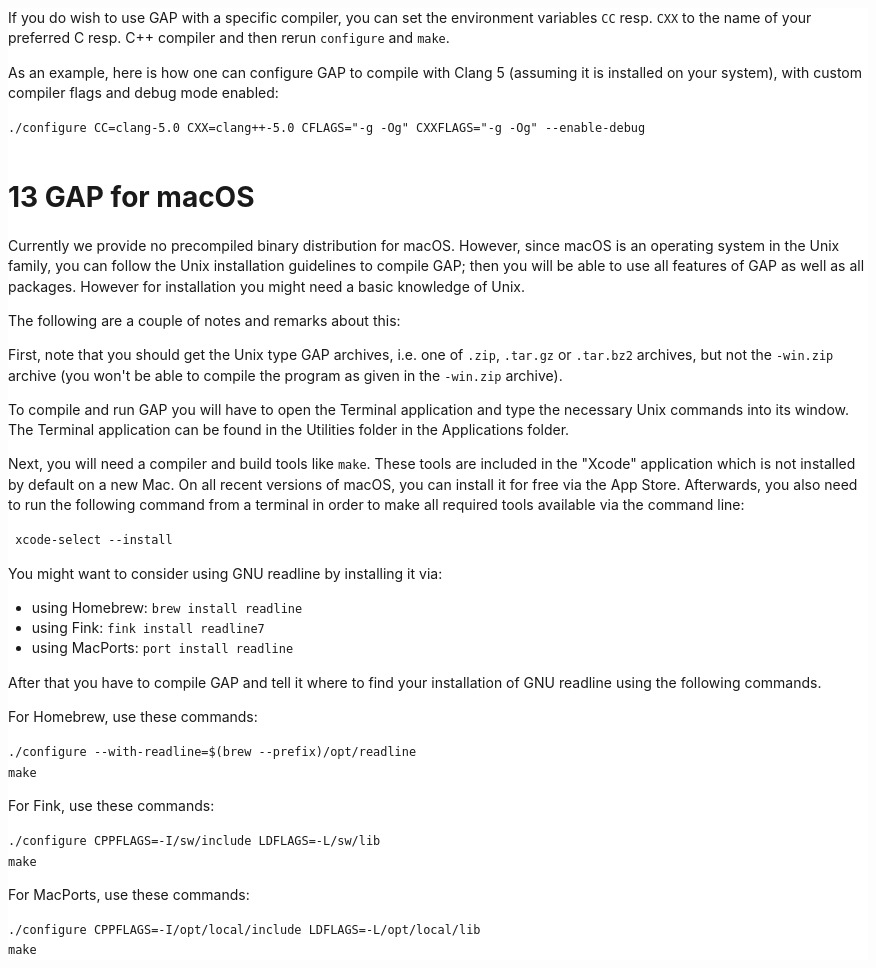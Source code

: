 If you do wish to use GAP with a specific compiler, you can set the environment
variables `CC` resp. `CXX` to the name of your preferred C resp. C++ compiler
and then rerun `configure` and `make`.

As an example, here is how one can configure GAP to compile with Clang 5
(assuming it is installed on your system), with custom compiler flags and
debug mode enabled:

    ./configure CC=clang-5.0 CXX=clang++-5.0 CFLAGS="-g -Og" CXXFLAGS="-g -Og" --enable-debug


13 GAP for macOS
================

Currently we provide no precompiled binary distribution for macOS. However,
since macOS is an operating system in the Unix family, you can follow the
Unix installation guidelines to compile GAP; then you will be able to use
all features of GAP as well as all packages. However for installation you
might need a basic knowledge of Unix.

The following are a couple of notes and remarks about this:

First, note that you should get the Unix type GAP archives, i.e. one of
`.zip`, `.tar.gz` or `.tar.bz2` archives, but not the `-win.zip` archive
(you won't be able to compile the program as given in the `-win.zip` archive).

To compile and run GAP you will have to open the Terminal application and
type the necessary Unix commands into its window. The Terminal application
can be found in the Utilities folder in the Applications folder.

Next, you will need a compiler and build tools like `make`. These tools are
included in the "Xcode" application which is not installed by default on a
new Mac. On all recent versions of macOS, you can install it for free via
the App Store. Afterwards, you also need to run the following command from
a terminal in order to make all required tools available via the command line:

     xcode-select --install

You might want to consider using GNU readline by installing it via:

 * using Homebrew: `brew install readline`
 * using Fink: `fink install readline7`
 * using MacPorts: `port install readline`
 
After that you have to compile GAP and tell it where to find your installation of GNU readline
using the following commands.

For Homebrew, use these commands:

    ./configure --with-readline=$(brew --prefix)/opt/readline
    make

For Fink, use these commands:

    ./configure CPPFLAGS=-I/sw/include LDFLAGS=-L/sw/lib
    make

For MacPorts, use these commands:

    ./configure CPPFLAGS=-I/opt/local/include LDFLAGS=-L/opt/local/lib
    make
